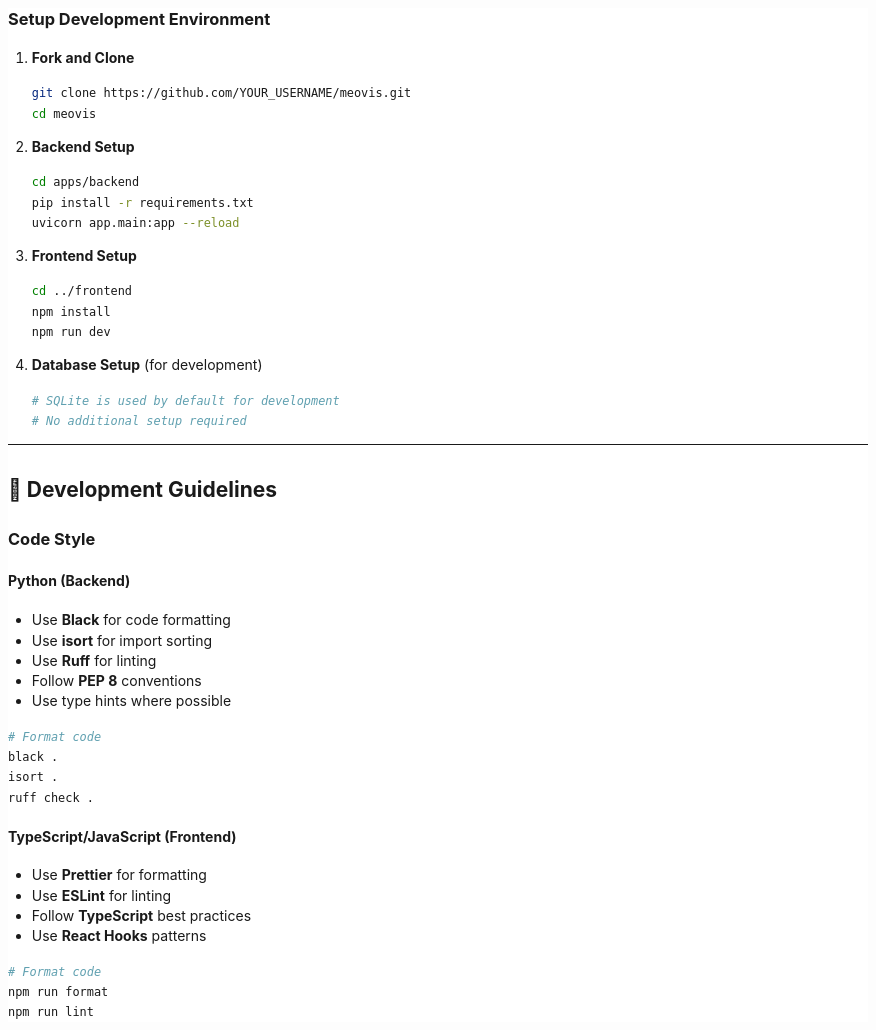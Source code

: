 ### Setup Development Environment

1. **Fork and Clone**
   ```bash
   git clone https://github.com/YOUR_USERNAME/meovis.git
   cd meovis
   ```

2. **Backend Setup**
   ```bash
   cd apps/backend
   pip install -r requirements.txt
   uvicorn app.main:app --reload
   ```

3. **Frontend Setup**
   ```bash
   cd ../frontend
   npm install
   npm run dev
   ```

4. **Database Setup** (for development)
   ```bash
   # SQLite is used by default for development
   # No additional setup required
   ```

---

## 📝 Development Guidelines

### Code Style

#### Python (Backend)
- Use **Black** for code formatting
- Use **isort** for import sorting
- Use **Ruff** for linting
- Follow **PEP 8** conventions
- Use type hints where possible

```bash
# Format code
black .
isort .
ruff check .
```

#### TypeScript/JavaScript (Frontend)
- Use **Prettier** for formatting
- Use **ESLint** for linting
- Follow **TypeScript** best practices
- Use **React Hooks** patterns

```bash
# Format code
npm run format
npm run lint
```
